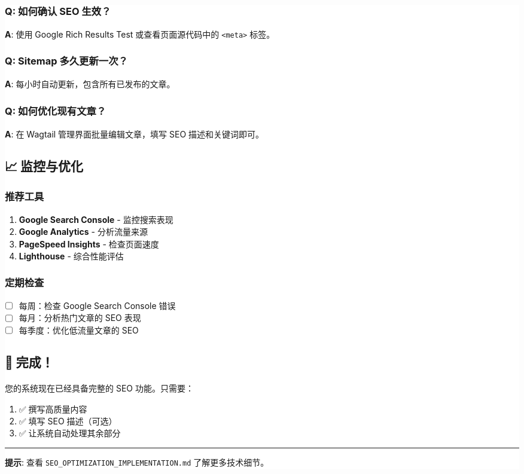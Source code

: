 ### Q: 如何确认 SEO 生效？
**A**: 使用 Google Rich Results Test 或查看页面源代码中的 `<meta>` 标签。

### Q: Sitemap 多久更新一次？
**A**: 每小时自动更新，包含所有已发布的文章。

### Q: 如何优化现有文章？
**A**: 在 Wagtail 管理界面批量编辑文章，填写 SEO 描述和关键词即可。

## 📈 监控与优化

### 推荐工具
1. **Google Search Console** - 监控搜索表现
2. **Google Analytics** - 分析流量来源
3. **PageSpeed Insights** - 检查页面速度
4. **Lighthouse** - 综合性能评估

### 定期检查
- [ ] 每周：检查 Google Search Console 错误
- [ ] 每月：分析热门文章的 SEO 表现
- [ ] 每季度：优化低流量文章的 SEO

## 🎉 完成！

您的系统现在已经具备完整的 SEO 功能。只需要：
1. ✅ 撰写高质量内容
2. ✅ 填写 SEO 描述（可选）
3. ✅ 让系统自动处理其余部分

---

**提示**: 查看 `SEO_OPTIMIZATION_IMPLEMENTATION.md` 了解更多技术细节。

